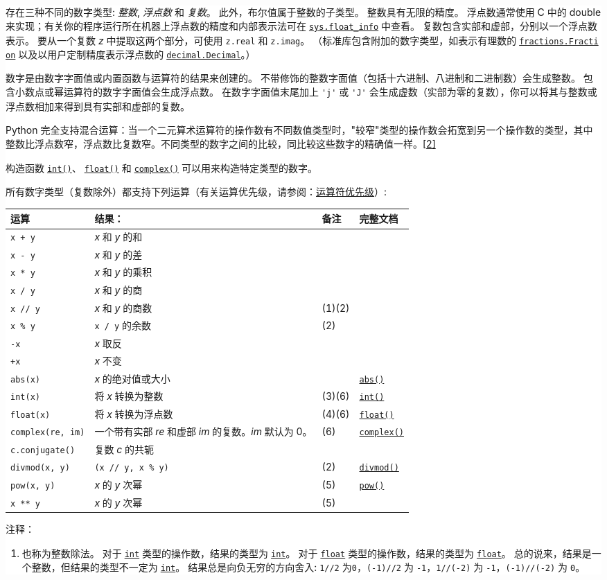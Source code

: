 存在三种不同的数字类型: _整数_, _浮点数_ 和 _复数_。 此外，布尔值属于整数的子类型。 整数具有无限的精度。 浮点数通常使用 C 中的 double 来实现；有关你的程序运行所在机器上浮点数的精度和内部表示法可在 [`sys.float_info`](https://docs.python.org/zh-cn/3.14/library/sys.html#sys.float_info) 中查看。 复数包含实部和虚部，分别以一个浮点数表示。 要从一个复数 _z_ 中提取这两个部分，可使用 `z.real` 和 `z.imag`。 （标准库包含附加的数字类型，如表示有理数的 [`fractions.Fraction`](https://docs.python.org/zh-cn/3.14/library/fractions.html#fractions.Fraction) 以及以用户定制精度表示浮点数的 [`decimal.Decimal`](https://docs.python.org/zh-cn/3.14/library/decimal.html#decimal.Decimal)。）

数字是由数字字面值或内置函数与运算符的结果来创建的。 不带修饰的整数字面值（包括十六进制、八进制和二进制数）会生成整数。 包含小数点或幂运算符的数字字面值会生成浮点数。 在数字字面值末尾加上 `'j'` 或 `'J'` 会生成虚数（实部为零的复数），你可以将其与整数或浮点数相加来得到具有实部和虚部的复数。

Python 完全支持混合运算：当一个二元算术运算符的操作数有不同数值类型时，"较窄"类型的操作数会拓宽到另一个操作数的类型，其中整数比浮点数窄，浮点数比复数窄。不同类型的数字之间的比较，同比较这些数字的精确值一样。[[2\]](https://docs.python.org/zh-cn/3.14/library/stdtypes.html#id13)

构造函数 [`int()`](https://docs.python.org/zh-cn/3.14/library/functions.html#int)、 [`float()`](https://docs.python.org/zh-cn/3.14/library/functions.html#float) 和 [`complex()`](https://docs.python.org/zh-cn/3.14/library/functions.html#complex) 可以用来构造特定类型的数字。

所有数字类型（复数除外）都支持下列运算（有关运算优先级，请参阅：[运算符优先级](https://docs.python.org/zh-cn/3.14/reference/expressions.html#operator-summary)）:

| 运算              | 结果：                                                | 备注   | 完整文档                                                                         |
| :---------------- | :---------------------------------------------------- | :----- | :------------------------------------------------------------------------------- |
| `x + y`           | _x_ 和 _y_ 的和                                       |        |                                                                                  |
| `x - y`           | _x_ 和 _y_ 的差                                       |        |                                                                                  |
| `x * y`           | _x_ 和 _y_ 的乘积                                     |        |                                                                                  |
| `x / y`           | _x_ 和 _y_ 的商                                       |        |                                                                                  |
| `x // y`          | _x_ 和 _y_ 的商数                                     | (1)(2) |                                                                                  |
| `x % y`           | `x / y` 的余数                                        | (2)    |                                                                                  |
| `-x`              | _x_ 取反                                              |        |                                                                                  |
| `+x`              | _x_ 不变                                              |        |                                                                                  |
| `abs(x)`          | _x_ 的绝对值或大小                                    |        | [`abs()`](https://docs.python.org/zh-cn/3.14/library/functions.html#abs)         |
| `int(x)`          | 将 _x_ 转换为整数                                     | (3)(6) | [`int()`](https://docs.python.org/zh-cn/3.14/library/functions.html#int)         |
| `float(x)`        | 将 _x_ 转换为浮点数                                   | (4)(6) | [`float()`](https://docs.python.org/zh-cn/3.14/library/functions.html#float)     |
| `complex(re, im)` | 一个带有实部 _re_ 和虚部 _im_ 的复数。_im_ 默认为 0。 | (6)    | [`complex()`](https://docs.python.org/zh-cn/3.14/library/functions.html#complex) |
| `c.conjugate()`   | 复数 _c_ 的共轭                                       |        |                                                                                  |
| `divmod(x, y)`    | `(x // y, x % y)`                                     | (2)    | [`divmod()`](https://docs.python.org/zh-cn/3.14/library/functions.html#divmod)   |
| `pow(x, y)`       | _x_ 的 _y_ 次幂                                       | (5)    | [`pow()`](https://docs.python.org/zh-cn/3.14/library/functions.html#pow)         |
| `x ** y`          | _x_ 的 _y_ 次幂                                       | (5)    |                                                                                  |

注释：

1. 也称为整数除法。 对于 [`int`](https://docs.python.org/zh-cn/3.14/library/functions.html#int) 类型的操作数，结果的类型为 [`int`](https://docs.python.org/zh-cn/3.14/library/functions.html#int)。 对于 [`float`](https://docs.python.org/zh-cn/3.14/library/functions.html#float) 类型的操作数，结果的类型为 [`float`](https://docs.python.org/zh-cn/3.14/library/functions.html#float)。 总的说来，结果是一个整数，但结果的类型不一定为 [`int`](https://docs.python.org/zh-cn/3.14/library/functions.html#int)。 结果总是向负无穷的方向舍入: `1//2` 为`0`，`(-1)//2` 为 `-1`，`1//(-2)` 为 `-1`，`(-1)//(-2)` 为 `0`。
